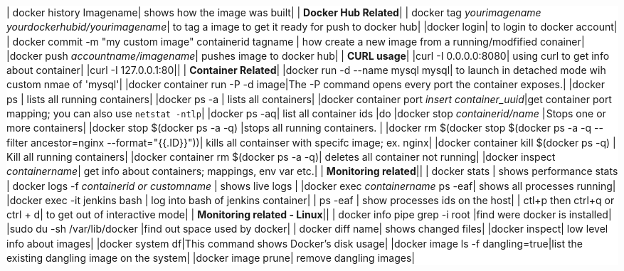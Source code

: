 | docker history Imagename| shows how the image was built|
| **Docker Hub Related**|
| docker tag *yourimagename* *yourdockerhubid/yourimagename*| to tag a image to get it ready for push to docker hub|
|docker login| to login to docker account|
| docker commit -m "my custom image" containerid tagname | how create a new image from a running/modfified conainer|
|docker push *accountname/imagename*| pushes image to docker hub|
| **CURL usage**|
|curl -I 0.0.0.0:8080| using curl to get info about container|
|curl -I 127.0.0.1:80||
| **Container Related**|
|docker run -d --name mysql mysql| to launch in detached mode wih custom nmae of 'mysql'|
|docker container run -P -d image|The -P command opens every port the container exposes.|
|docker ps | lists all running containers|
|docker ps -a | lists all containers|
|docker container port *insert container_uuid*|get container port mapping; you can also use ```netstat -ntlp```|
|docker ps -aq| list all container ids |do
|docker stop *containerid/name* | Stops one or more containers|
|docker stop $(docker ps -a -q)  |stops all running containers. |
|docker rm $(docker stop $(docker ps -a -q --filter ancestor=nginx --format="{{.ID}}"))| kills all containser with specifc image; ex. nginx|
|docker container kill $(docker ps -q) | Kill all running containers|
|docker container rm $(docker ps -a -q)| deletes all container not running|
|docker inspect *containername*| get info about containers; mappings, env var etc.|
| **Monitoring related**||
| docker stats | shows performance stats
|  docker logs -f *containerid or customname* | shows live logs |
|docker exec *containername* ps -eaf| shows all processes running|
|docker exec -it jenkins bash | log into bash of jenkins container|
| ps -eaf | show processes ids on the host|
| ctl+p then ctrl+q  or ctrl + d| to get out of interactive mode|
| **Monitoring related - Linux**||
| docker info pipe grep -i root |find were docker is installed|
|sudo du -sh /var/lib/docker |find out space used by docker|
| docker diff name| shows changed files|
|docker inspect| low level info about images|
|docker system df|This command shows Docker’s disk usage|
|docker image ls -f dangling=true|list the existing dangling image on the system|
|docker image prune| remove dangling images|